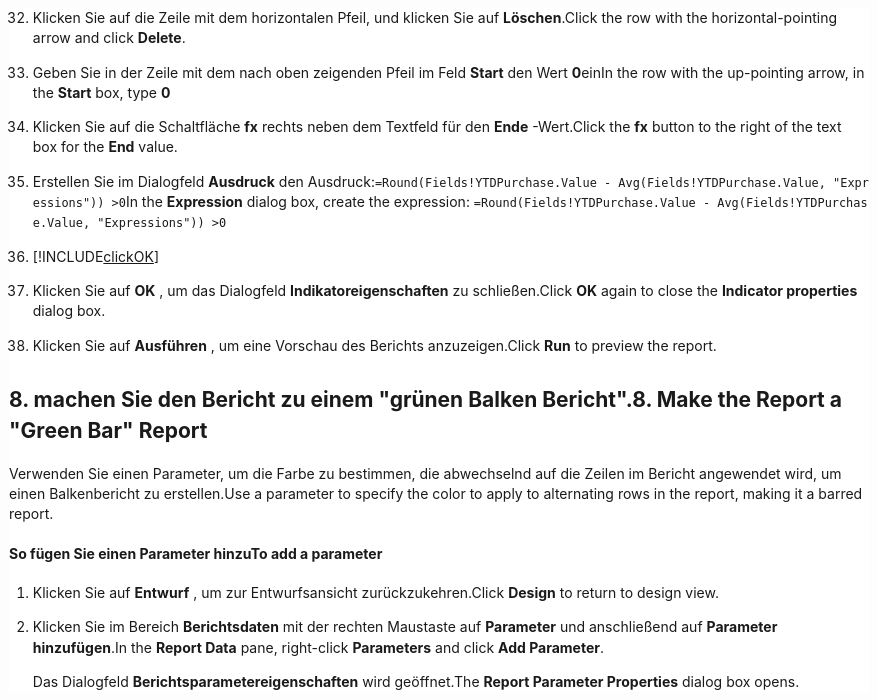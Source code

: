 32. <span data-ttu-id="23461-337">Klicken Sie auf die Zeile mit dem horizontalen Pfeil, und klicken Sie auf **Löschen**.</span><span class="sxs-lookup"><span data-stu-id="23461-337">Click the row with the horizontal-pointing arrow and click **Delete**.</span></span>  
  
33. <span data-ttu-id="23461-338">Geben Sie in der Zeile mit dem nach oben zeigenden Pfeil im Feld **Start** den Wert **0**ein</span><span class="sxs-lookup"><span data-stu-id="23461-338">In the row with the up-pointing arrow, in the **Start** box, type **0**</span></span>  
  
34. <span data-ttu-id="23461-339">Klicken Sie auf die Schaltfläche **fx** rechts neben dem Textfeld für den **Ende** -Wert.</span><span class="sxs-lookup"><span data-stu-id="23461-339">Click the **fx** button to the right of the text box for the **End** value.</span></span>  
  
35. <span data-ttu-id="23461-340">Erstellen Sie im Dialogfeld **Ausdruck** den Ausdruck:`=Round(Fields!YTDPurchase.Value - Avg(Fields!YTDPurchase.Value, "Expressions")) >0`</span><span class="sxs-lookup"><span data-stu-id="23461-340">In the **Expression** dialog box, create the expression: `=Round(Fields!YTDPurchase.Value - Avg(Fields!YTDPurchase.Value, "Expressions")) >0`</span></span>  
  
36. [!INCLUDE[clickOK](../includes/clickok-md.md)]  
  
37. <span data-ttu-id="23461-341">Klicken Sie auf **OK** , um das Dialogfeld **Indikatoreigenschaften** zu schließen.</span><span class="sxs-lookup"><span data-stu-id="23461-341">Click **OK** again to close the **Indicator properties** dialog box.</span></span>  
  
38. <span data-ttu-id="23461-342">Klicken Sie auf **Ausführen** , um eine Vorschau des Berichts anzuzeigen.</span><span class="sxs-lookup"><span data-stu-id="23461-342">Click **Run** to preview the report.</span></span>  
  
##  <a name="8-make-the-report-a-green-bar-report"></a><a name="GreenBar"></a><span data-ttu-id="23461-343">8. machen Sie den Bericht zu einem "grünen Balken Bericht".</span><span class="sxs-lookup"><span data-stu-id="23461-343">8. Make the Report a "Green Bar" Report</span></span>  
 <span data-ttu-id="23461-344">Verwenden Sie einen Parameter, um die Farbe zu bestimmen, die abwechselnd auf die Zeilen im Bericht angewendet wird, um einen Balkenbericht zu erstellen.</span><span class="sxs-lookup"><span data-stu-id="23461-344">Use a parameter to specify the color to apply to alternating rows in the report, making it a barred report.</span></span>  
  
#### <a name="to-add-a-parameter"></a><span data-ttu-id="23461-345">So fügen Sie einen Parameter hinzu</span><span class="sxs-lookup"><span data-stu-id="23461-345">To add a parameter</span></span>  
  
1.  <span data-ttu-id="23461-346">Klicken Sie auf **Entwurf** , um zur Entwurfsansicht zurückzukehren.</span><span class="sxs-lookup"><span data-stu-id="23461-346">Click **Design** to return to design view.</span></span>  
  
2.  <span data-ttu-id="23461-347">Klicken Sie im Bereich **Berichtsdaten** mit der rechten Maustaste auf **Parameter** und anschließend auf **Parameter hinzufügen**.</span><span class="sxs-lookup"><span data-stu-id="23461-347">In the **Report Data** pane, right-click **Parameters** and click **Add Parameter**.</span></span>  
  
     <span data-ttu-id="23461-348">Das Dialogfeld **Berichtsparametereigenschaften** wird geöffnet.</span><span class="sxs-lookup"><span data-stu-id="23461-348">The **Report Parameter Properties** dialog box opens.</span></span>  
  